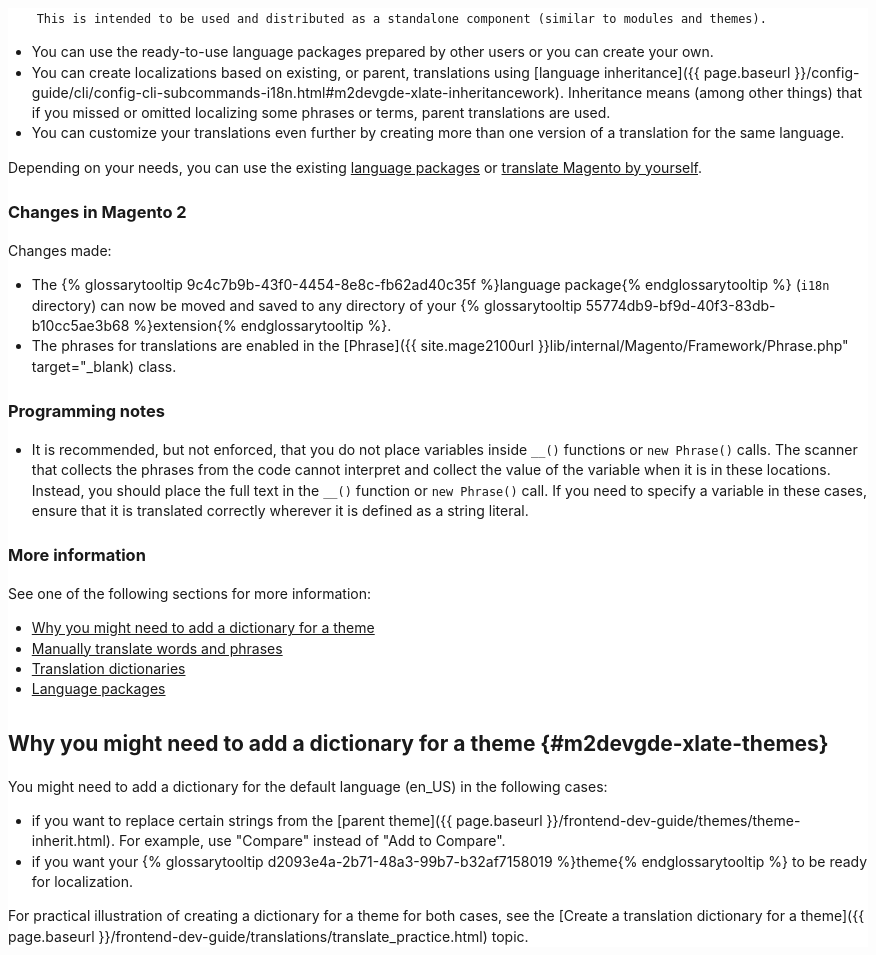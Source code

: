 		This is intended to be used and distributed as a standalone component (similar to modules and themes).

*	You can use the ready-to-use language packages prepared by other users or you can create your own.
*	You can create localizations based on existing, or parent, translations using [language inheritance]({{ page.baseurl }}/config-guide/cli/config-cli-subcommands-i18n.html#m2devgde-xlate-inheritancework). Inheritance means (among other things) that if you missed or omitted localizing some phrases or terms, parent translations are used.
*	You can customize your translations even further by creating more than one version of a translation for the same language.

Depending on your needs, you can use the existing [language packages](#m2devgde-xlate-languagepack) or [translate Magento by yourself](#m2devgde-xlate-translating).

### Changes in Magento 2
Changes made:

*	The {% glossarytooltip 9c4c7b9b-43f0-4454-8e8c-fb62ad40c35f %}language package{% endglossarytooltip %} (`i18n` directory) can now be moved and saved to any directory of your {% glossarytooltip 55774db9-bf9d-40f3-83db-b10cc5ae3b68 %}extension{% endglossarytooltip %}.
*	The phrases for translations are enabled in the [Phrase]({{ site.mage2100url }}lib/internal/Magento/Framework/Phrase.php" target="_blank) class.


### Programming notes
* It is recommended, but not enforced, that you do not place variables inside `__()` functions or `new Phrase()` calls. The scanner that collects the phrases from the code cannot interpret and collect the value of the variable when it is in these locations. Instead, you should place the full text in the `__()` function or `new Phrase()` call. If you need to specify a variable in these cases, ensure that it is translated correctly wherever it is defined as a string literal.

### More information
See one of the following sections for more information:

*	[Why you might need to add a dictionary for a theme](#m2devgde-xlate-themes)
*	[Manually translate words and phrases](#m2devgde-xlate-translating)
*	[Translation dictionaries](#m2devgde-xlate-dictionaries)
*	[Language packages](#m2devgde-xlate-languagepack)

## Why you might need to add a dictionary for a theme {#m2devgde-xlate-themes}

You might need to add a dictionary for the default language (en_US) in the following cases:

- if you want to replace certain strings from the [parent theme]({{ page.baseurl }}/frontend-dev-guide/themes/theme-inherit.html). For example, use "Compare" instead of "Add to Compare".
- if you want your {% glossarytooltip d2093e4a-2b71-48a3-99b7-b32af7158019 %}theme{% endglossarytooltip %} to be ready for localization.

For practical illustration of creating a dictionary for a theme for both cases, see the [Create a translation dictionary for a theme]({{ page.baseurl }}/frontend-dev-guide/translations/translate_practice.html) topic.
